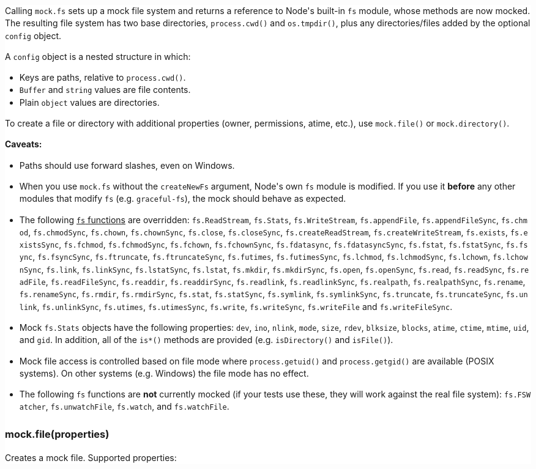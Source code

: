 Calling `mock.fs` sets up a mock file system and returns a reference to Node's
built-in `fs` module, whose methods are now mocked. The resulting file system
has two base directories, `process.cwd()` and `os.tmpdir()`, plus any
directories/files added by the optional `config` object.

A `config` object is a nested structure in which:
* Keys are paths, relative to `process.cwd()`.
* `Buffer` and `string` values are file contents.
* Plain `object` values are directories.

To create a file or directory with additional properties (owner, permissions,
atime, etc.), use `mock.file()` or `mock.directory()`.

**Caveats:**

* Paths should use forward slashes, even on Windows.

* When you use `mock.fs` without the `createNewFs` argument, Node's own `fs`
  module is modified. If you use it **before** any other modules that modify
  `fs` (e.g. `graceful-fs`), the mock should behave as expected.

* The following [`fs` functions](http://nodejs.org/api/fs.html) are overridden:
  `fs.ReadStream`, `fs.Stats`, `fs.WriteStream`, `fs.appendFile`,
  `fs.appendFileSync`, `fs.chmod`, `fs.chmodSync`, `fs.chown`, `fs.chownSync`,
  `fs.close`, `fs.closeSync`, `fs.createReadStream`, `fs.createWriteStream`,
  `fs.exists`, `fs.existsSync`, `fs.fchmod`, `fs.fchmodSync`, `fs.fchown`,
  `fs.fchownSync`, `fs.fdatasync`, `fs.fdatasyncSync`, `fs.fstat`,
  `fs.fstatSync`, `fs.fsync`, `fs.fsyncSync`, `fs.ftruncate`,
  `fs.ftruncateSync`, `fs.futimes`, `fs.futimesSync`, `fs.lchmod`,
  `fs.lchmodSync`, `fs.lchown`, `fs.lchownSync`, `fs.link`, `fs.linkSync`,
  `fs.lstatSync`, `fs.lstat`, `fs.mkdir`, `fs.mkdirSync`, `fs.open`,
  `fs.openSync`, `fs.read`, `fs.readSync`, `fs.readFile`, `fs.readFileSync`,
  `fs.readdir`, `fs.readdirSync`, `fs.readlink`, `fs.readlinkSync`,
  `fs.realpath`, `fs.realpathSync`, `fs.rename`, `fs.renameSync`, `fs.rmdir`,
  `fs.rmdirSync`, `fs.stat`, `fs.statSync`, `fs.symlink`, `fs.symlinkSync`,
  `fs.truncate`, `fs.truncateSync`, `fs.unlink`, `fs.unlinkSync`, `fs.utimes`,
  `fs.utimesSync`, `fs.write`, `fs.writeSync`, `fs.writeFile` and
  `fs.writeFileSync`.

* Mock `fs.Stats` objects have the following properties: `dev`, `ino`, `nlink`,
  `mode`, `size`, `rdev`, `blksize`, `blocks`, `atime`, `ctime`, `mtime`,
  `uid`, and `gid`.  In addition, all of the `is*()` methods are provided (e.g.
  `isDirectory()` and `isFile()`).

* Mock file access is controlled based on file mode where `process.getuid()` and
  `process.getgid()` are available (POSIX systems). On other systems (e.g.
  Windows) the file mode has no effect.

* The following `fs` functions are **not** currently mocked (if your tests use
  these, they will work against the real file system): `fs.FSWatcher`,
  `fs.unwatchFile`, `fs.watch`, and `fs.watchFile`.

### mock.file(properties)

Creates a mock file. Supported properties:
